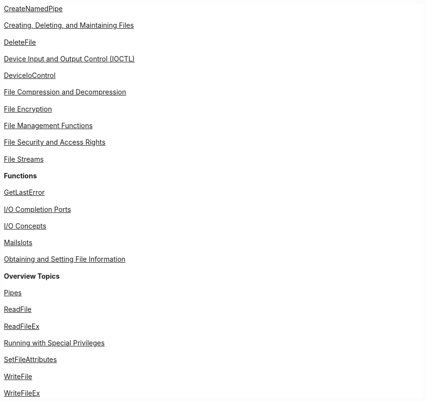 [CreateNamedPipe](https://learn.microsoft.com/windows/desktop/api/winbase/nf-winbase-createnamedpipea)

[Creating, Deleting, and Maintaining Files](https://learn.microsoft.com/windows/desktop/FileIO/creating--deleting--and-maintaining-files)

[DeleteFile](https://learn.microsoft.com/windows/desktop/api/fileapi/nf-fileapi-deletefilea)

[Device Input and Output Control (IOCTL)](https://learn.microsoft.com/windows/desktop/DevIO/device-input-and-output-control-ioctl-)

[DeviceIoControl](https://learn.microsoft.com/windows/desktop/api/ioapiset/nf-ioapiset-deviceiocontrol)

[File Compression and Decompression](https://learn.microsoft.com/windows/desktop/FileIO/file-compression-and-decompression)

[File Encryption](https://learn.microsoft.com/windows/desktop/FileIO/file-encryption)

[File Management Functions](https://learn.microsoft.com/windows/desktop/FileIO/file-management-functions)

[File Security and Access Rights](https://learn.microsoft.com/windows/desktop/FileIO/file-security-and-access-rights)

[File Streams](https://learn.microsoft.com/windows/desktop/FileIO/file-streams)

**Functions**

[GetLastError](https://learn.microsoft.com/windows/desktop/api/errhandlingapi/nf-errhandlingapi-getlasterror)

[I/O Completion Ports](https://learn.microsoft.com/windows/desktop/FileIO/i-o-completion-ports)

[I/O Concepts](https://learn.microsoft.com/windows/desktop/FileIO/i-o-concepts)

[Mailslots](https://learn.microsoft.com/windows/desktop/ipc/mailslots)

[Obtaining and Setting File Information](https://learn.microsoft.com/windows/desktop/FileIO/obtaining-and-setting-file-information)

**Overview Topics**

[Pipes](https://learn.microsoft.com/windows/desktop/ipc/pipes)

[ReadFile](https://learn.microsoft.com/windows/desktop/api/fileapi/nf-fileapi-readfile)

[ReadFileEx](https://learn.microsoft.com/windows/desktop/api/fileapi/nf-fileapi-readfileex)

[Running with Special Privileges](https://learn.microsoft.com/windows/desktop/SecBP/running-with-special-privileges)

[SetFileAttributes](https://learn.microsoft.com/windows/desktop/api/fileapi/nf-fileapi-setfileattributesa)

[WriteFile](https://learn.microsoft.com/windows/desktop/api/fileapi/nf-fileapi-writefile)

[WriteFileEx](https://learn.microsoft.com/windows/desktop/api/fileapi/nf-fileapi-writefileex)